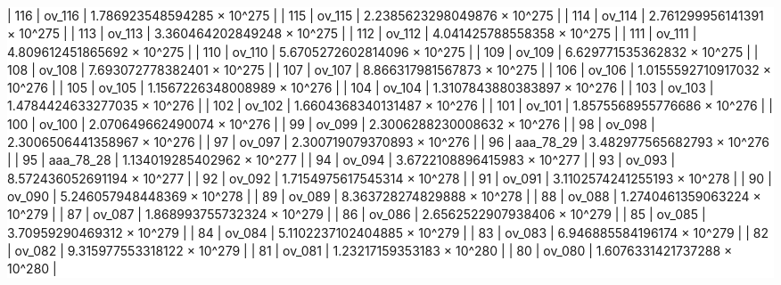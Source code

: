 | 116 | ov_116 | 1.786923548594285 × 10^275 |
| 115 | ov_115 | 2.2385623298049876 × 10^275 |
| 114 | ov_114 | 2.761299956141391 × 10^275 |
| 113 | ov_113 | 3.360464202849248 × 10^275 |
| 112 | ov_112 | 4.041425788558358 × 10^275 |
| 111 | ov_111 | 4.809612451865692 × 10^275 |
| 110 | ov_110 | 5.6705272602814096 × 10^275 |
| 109 | ov_109 | 6.629771535362832 × 10^275 |
| 108 | ov_108 | 7.693072778382401 × 10^275 |
| 107 | ov_107 | 8.866317981567873 × 10^275 |
| 106 | ov_106 | 1.0155592710917032 × 10^276 |
| 105 | ov_105 | 1.1567226348008989 × 10^276 |
| 104 | ov_104 | 1.3107843880383897 × 10^276 |
| 103 | ov_103 | 1.4784424633277035 × 10^276 |
| 102 | ov_102 | 1.6604368340131487 × 10^276 |
| 101 | ov_101 | 1.8575568955776686 × 10^276 |
| 100 | ov_100 | 2.070649662490074 × 10^276 |
| 99 | ov_099 | 2.3006288230008632 × 10^276 |
| 98 | ov_098 | 2.3006506441358967 × 10^276 |
| 97 | ov_097 | 2.300719079370893 × 10^276 |
| 96 | aaa_78_29 | 3.482977565682793 × 10^276 |
| 95 | aaa_78_28 | 1.134019285402962 × 10^277 |
| 94 | ov_094 | 3.6722108896415983 × 10^277 |
| 93 | ov_093 | 8.572436052691194 × 10^277 |
| 92 | ov_092 | 1.7154975617545314 × 10^278 |
| 91 | ov_091 | 3.1102574241255193 × 10^278 |
| 90 | ov_090 | 5.246057948448369 × 10^278 |
| 89 | ov_089 | 8.363728274829888 × 10^278 |
| 88 | ov_088 | 1.2740461359063224 × 10^279 |
| 87 | ov_087 | 1.868993755732324 × 10^279 |
| 86 | ov_086 | 2.6562522907938406 × 10^279 |
| 85 | ov_085 | 3.70959290469312 × 10^279 |
| 84 | ov_084 | 5.1102237102404885 × 10^279 |
| 83 | ov_083 | 6.946885584196174 × 10^279 |
| 82 | ov_082 | 9.315977553318122 × 10^279 |
| 81 | ov_081 | 1.23217159353183 × 10^280 |
| 80 | ov_080 | 1.6076331421737288 × 10^280 |